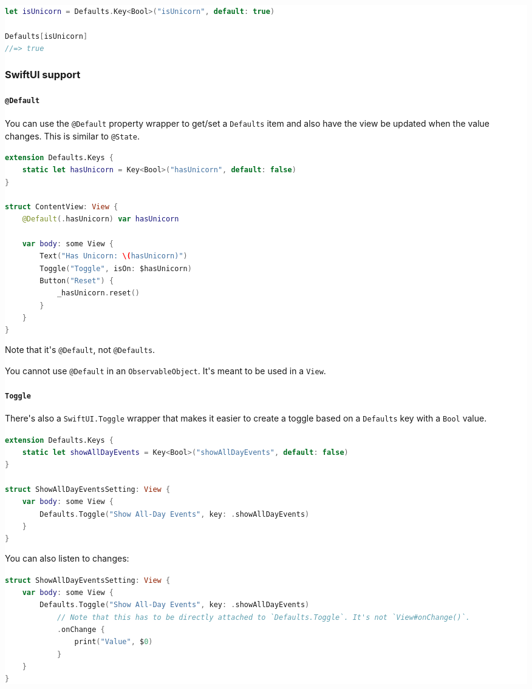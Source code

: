 ```swift
let isUnicorn = Defaults.Key<Bool>("isUnicorn", default: true)

Defaults[isUnicorn]
//=> true
```

### SwiftUI support

#### `@Default`

You can use the `@Default` property wrapper to get/set a `Defaults` item and also have the view be updated when the value changes. This is similar to `@State`.

```swift
extension Defaults.Keys {
    static let hasUnicorn = Key<Bool>("hasUnicorn", default: false)
}

struct ContentView: View {
    @Default(.hasUnicorn) var hasUnicorn

    var body: some View {
        Text("Has Unicorn: \(hasUnicorn)")
        Toggle("Toggle", isOn: $hasUnicorn)
        Button("Reset") {
            _hasUnicorn.reset()
        }
    }
}
```

Note that it's `@Default`, not `@Defaults`.

You cannot use `@Default` in an `ObservableObject`. It's meant to be used in a `View`.

#### `Toggle`

There's also a `SwiftUI.Toggle` wrapper that makes it easier to create a toggle based on a `Defaults` key with a `Bool` value.

```swift
extension Defaults.Keys {
    static let showAllDayEvents = Key<Bool>("showAllDayEvents", default: false)
}

struct ShowAllDayEventsSetting: View {
    var body: some View {
        Defaults.Toggle("Show All-Day Events", key: .showAllDayEvents)
    }
}
```

You can also listen to changes:

```swift
struct ShowAllDayEventsSetting: View {
    var body: some View {
        Defaults.Toggle("Show All-Day Events", key: .showAllDayEvents)
            // Note that this has to be directly attached to `Defaults.Toggle`. It's not `View#onChange()`.
            .onChange {
                print("Value", $0)
            }
    }
}
```
